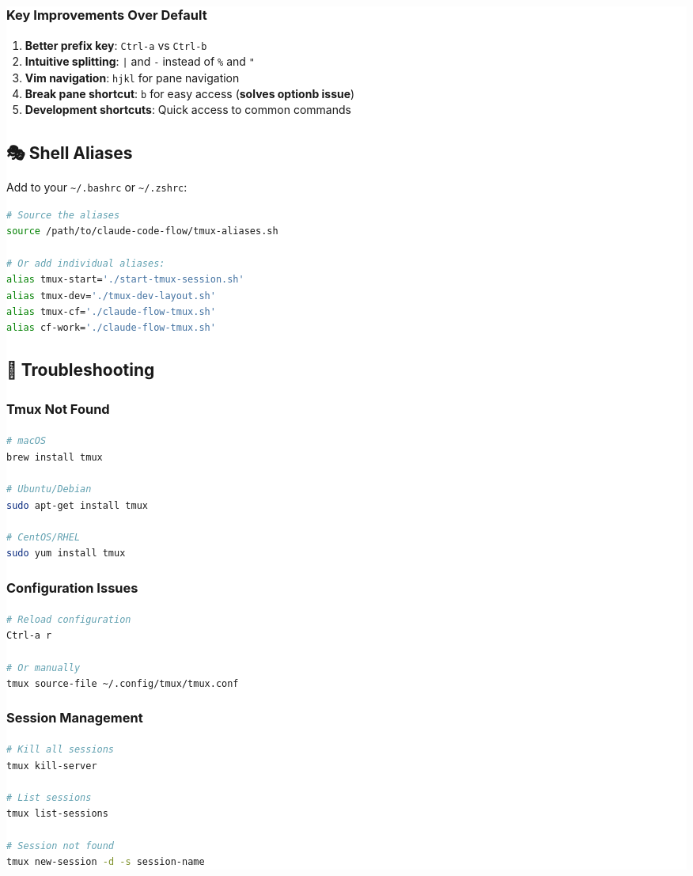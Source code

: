 ### Key Improvements Over Default
1. **Better prefix key**: `Ctrl-a` vs `Ctrl-b`
2. **Intuitive splitting**: `|` and `-` instead of `%` and `"`
3. **Vim navigation**: `hjkl` for pane navigation
4. **Break pane shortcut**: `b` for easy access (**solves optionb issue**)
5. **Development shortcuts**: Quick access to common commands

## 🎭 Shell Aliases

Add to your `~/.bashrc` or `~/.zshrc`:
```bash
# Source the aliases
source /path/to/claude-code-flow/tmux-aliases.sh

# Or add individual aliases:
alias tmux-start='./start-tmux-session.sh'
alias tmux-dev='./tmux-dev-layout.sh'
alias tmux-cf='./claude-flow-tmux.sh'
alias cf-work='./claude-flow-tmux.sh'
```

## 📝 Troubleshooting

### Tmux Not Found
```bash
# macOS
brew install tmux

# Ubuntu/Debian
sudo apt-get install tmux

# CentOS/RHEL
sudo yum install tmux
```

### Configuration Issues
```bash
# Reload configuration
Ctrl-a r

# Or manually
tmux source-file ~/.config/tmux/tmux.conf
```

### Session Management
```bash
# Kill all sessions
tmux kill-server

# List sessions
tmux list-sessions

# Session not found
tmux new-session -d -s session-name
```
